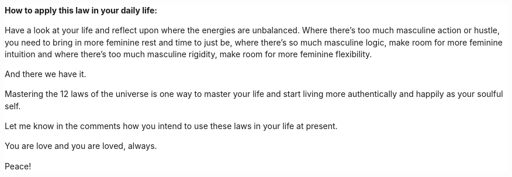 **How to apply this law in your daily life:**

Have a look at your life and reflect upon where the energies are unbalanced. Where there’s too much masculine action or hustle, you need to bring in more feminine rest and time to just be, where there’s so much masculine logic, make room for more feminine intuition and where there’s too much masculine rigidity, make room for more feminine flexibility.

And there we have it.

Mastering the 12 laws of the universe is one way to master your life and start living more authentically and happily as your soulful self. 

Let me know in the comments how you intend to use these laws in your life at present.

You are love and you are loved, always.

Peace!